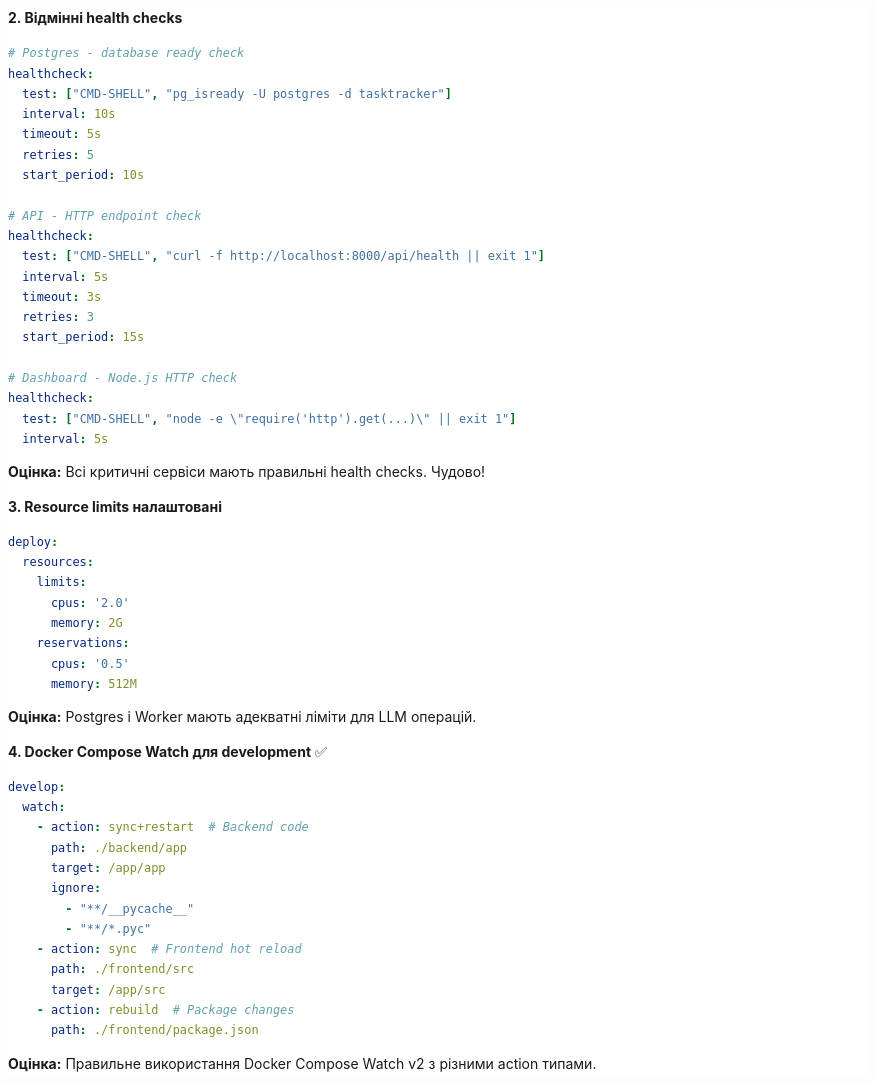 **2. Відмінні health checks**
```yaml
# Postgres - database ready check
healthcheck:
  test: ["CMD-SHELL", "pg_isready -U postgres -d tasktracker"]
  interval: 10s
  timeout: 5s
  retries: 5
  start_period: 10s

# API - HTTP endpoint check
healthcheck:
  test: ["CMD-SHELL", "curl -f http://localhost:8000/api/health || exit 1"]
  interval: 5s
  timeout: 3s
  retries: 3
  start_period: 15s

# Dashboard - Node.js HTTP check
healthcheck:
  test: ["CMD-SHELL", "node -e \"require('http').get(...)\" || exit 1"]
  interval: 5s
```
**Оцінка:** Всі критичні сервіси мають правильні health checks. Чудово!

**3. Resource limits налаштовані**
```yaml
deploy:
  resources:
    limits:
      cpus: '2.0'
      memory: 2G
    reservations:
      cpus: '0.5'
      memory: 512M
```
**Оцінка:** Postgres і Worker мають адекватні ліміти для LLM операцій.

**4. Docker Compose Watch для development** ✅
```yaml
develop:
  watch:
    - action: sync+restart  # Backend code
      path: ./backend/app
      target: /app/app
      ignore:
        - "**/__pycache__"
        - "**/*.pyc"
    - action: sync  # Frontend hot reload
      path: ./frontend/src
      target: /app/src
    - action: rebuild  # Package changes
      path: ./frontend/package.json
```
**Оцінка:** Правильне використання Docker Compose Watch v2 з різними action типами.
